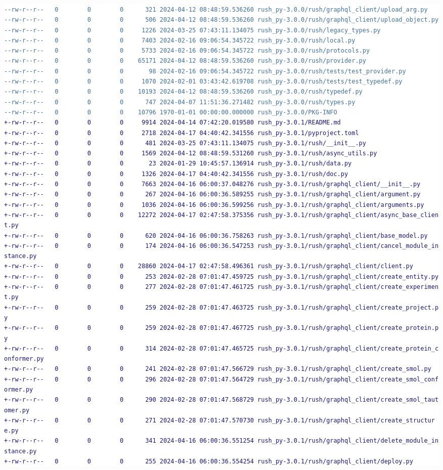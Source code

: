 ```diff
--rw-r--r--   0        0        0      321 2024-04-12 08:48:59.536260 rush_py-3.0.0/rush/graphql_client/upload_arg.py
--rw-r--r--   0        0        0      506 2024-04-12 08:48:59.536260 rush_py-3.0.0/rush/graphql_client/upload_object.py
--rw-r--r--   0        0        0     1226 2024-03-25 07:43:11.134075 rush_py-3.0.0/rush/legacy_types.py
--rw-r--r--   0        0        0     7403 2024-02-16 09:06:54.345722 rush_py-3.0.0/rush/local.py
--rw-r--r--   0        0        0     5733 2024-02-16 09:06:54.345722 rush_py-3.0.0/rush/protocols.py
--rw-r--r--   0        0        0    65171 2024-04-12 08:48:59.536260 rush_py-3.0.0/rush/provider.py
--rw-r--r--   0        0        0       98 2024-02-16 09:06:54.345722 rush_py-3.0.0/rush/tests/test_provider.py
--rw-r--r--   0        0        0     1070 2024-02-01 03:43:42.619708 rush_py-3.0.0/rush/tests/test_typedef.py
--rw-r--r--   0        0        0    10193 2024-04-12 08:48:59.536260 rush_py-3.0.0/rush/typedef.py
--rw-r--r--   0        0        0      747 2024-04-07 11:51:36.271482 rush_py-3.0.0/rush/types.py
--rw-r--r--   0        0        0    10796 1970-01-01 00:00:00.000000 rush_py-3.0.0/PKG-INFO
+-rw-r--r--   0        0        0     9914 2024-04-14 07:42:20.019580 rush_py-3.0.1/README.md
+-rw-r--r--   0        0        0     2718 2024-04-17 04:40:42.341556 rush_py-3.0.1/pyproject.toml
+-rw-r--r--   0        0        0      481 2024-03-25 07:43:11.134075 rush_py-3.0.1/rush/__init__.py
+-rw-r--r--   0        0        0     1569 2024-04-12 08:48:59.531260 rush_py-3.0.1/rush/async_utils.py
+-rw-r--r--   0        0        0       23 2024-01-29 10:45:57.136914 rush_py-3.0.1/rush/data.py
+-rw-r--r--   0        0        0     1326 2024-04-17 04:40:42.341556 rush_py-3.0.1/rush/doc.py
+-rw-r--r--   0        0        0     7663 2024-04-16 06:00:37.048276 rush_py-3.0.1/rush/graphql_client/__init__.py
+-rw-r--r--   0        0        0      267 2024-04-16 06:00:36.589255 rush_py-3.0.1/rush/graphql_client/argument.py
+-rw-r--r--   0        0        0     1036 2024-04-16 06:00:36.599256 rush_py-3.0.1/rush/graphql_client/arguments.py
+-rw-r--r--   0        0        0    12272 2024-04-17 02:47:58.375356 rush_py-3.0.1/rush/graphql_client/async_base_client.py
+-rw-r--r--   0        0        0      620 2024-04-16 06:00:36.758263 rush_py-3.0.1/rush/graphql_client/base_model.py
+-rw-r--r--   0        0        0      174 2024-04-16 06:00:36.547253 rush_py-3.0.1/rush/graphql_client/cancel_module_instance.py
+-rw-r--r--   0        0        0    28860 2024-04-17 02:47:58.496361 rush_py-3.0.1/rush/graphql_client/client.py
+-rw-r--r--   0        0        0      253 2024-02-28 07:01:47.459725 rush_py-3.0.1/rush/graphql_client/create_entity.py
+-rw-r--r--   0        0        0      277 2024-02-28 07:01:47.461725 rush_py-3.0.1/rush/graphql_client/create_experiment.py
+-rw-r--r--   0        0        0      259 2024-02-28 07:01:47.463725 rush_py-3.0.1/rush/graphql_client/create_project.py
+-rw-r--r--   0        0        0      259 2024-02-28 07:01:47.467725 rush_py-3.0.1/rush/graphql_client/create_protein.py
+-rw-r--r--   0        0        0      314 2024-02-28 07:01:47.465725 rush_py-3.0.1/rush/graphql_client/create_protein_conformer.py
+-rw-r--r--   0        0        0      241 2024-02-28 07:01:47.566729 rush_py-3.0.1/rush/graphql_client/create_smol.py
+-rw-r--r--   0        0        0      296 2024-02-28 07:01:47.564729 rush_py-3.0.1/rush/graphql_client/create_smol_conformer.py
+-rw-r--r--   0        0        0      290 2024-02-28 07:01:47.568729 rush_py-3.0.1/rush/graphql_client/create_smol_tautomer.py
+-rw-r--r--   0        0        0      271 2024-02-28 07:01:47.570730 rush_py-3.0.1/rush/graphql_client/create_structure.py
+-rw-r--r--   0        0        0      341 2024-04-16 06:00:36.551254 rush_py-3.0.1/rush/graphql_client/delete_module_instance.py
+-rw-r--r--   0        0        0      255 2024-04-16 06:00:36.554254 rush_py-3.0.1/rush/graphql_client/deploy.py
```